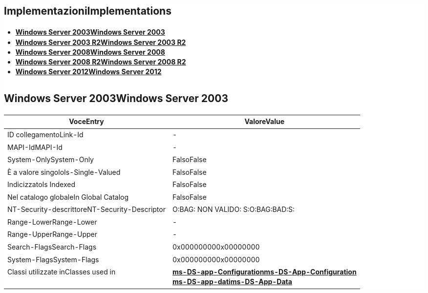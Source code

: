 

## <a name="implementations"></a><span data-ttu-id="e5063-122">Implementazioni</span><span class="sxs-lookup"><span data-stu-id="e5063-122">Implementations</span></span>

-   [<span data-ttu-id="e5063-123">**Windows Server 2003**</span><span class="sxs-lookup"><span data-stu-id="e5063-123">**Windows Server 2003**</span></span>](#windows-server-2003)
-   [<span data-ttu-id="e5063-124">**Windows Server 2003 R2**</span><span class="sxs-lookup"><span data-stu-id="e5063-124">**Windows Server 2003 R2**</span></span>](#windows-server-2003-r2)
-   [<span data-ttu-id="e5063-125">**Windows Server 2008**</span><span class="sxs-lookup"><span data-stu-id="e5063-125">**Windows Server 2008**</span></span>](#windows-server-2008)
-   [<span data-ttu-id="e5063-126">**Windows Server 2008 R2**</span><span class="sxs-lookup"><span data-stu-id="e5063-126">**Windows Server 2008 R2**</span></span>](#windows-server-2008-r2)
-   [<span data-ttu-id="e5063-127">**Windows Server 2012**</span><span class="sxs-lookup"><span data-stu-id="e5063-127">**Windows Server 2012**</span></span>](#windows-server-2012)

## <a name="windows-server-2003"></a><span data-ttu-id="e5063-128">Windows Server 2003</span><span class="sxs-lookup"><span data-stu-id="e5063-128">Windows Server 2003</span></span>



| <span data-ttu-id="e5063-129">Voce</span><span class="sxs-lookup"><span data-stu-id="e5063-129">Entry</span></span> | <span data-ttu-id="e5063-130">Valore</span><span class="sxs-lookup"><span data-stu-id="e5063-130">Value</span></span> |
|------------------------|----------------------------------------------------------------------------------------------------------------------------|
| <span data-ttu-id="e5063-131">ID collegamento</span><span class="sxs-lookup"><span data-stu-id="e5063-131">Link-Id</span></span>                | \-                                                                                                                         |
| <span data-ttu-id="e5063-132">MAPI-Id</span><span class="sxs-lookup"><span data-stu-id="e5063-132">MAPI-Id</span></span>                | \-                                                                                                                         |
| <span data-ttu-id="e5063-133">System-Only</span><span class="sxs-lookup"><span data-stu-id="e5063-133">System-Only</span></span>            | <span data-ttu-id="e5063-134">Falso</span><span class="sxs-lookup"><span data-stu-id="e5063-134">False</span></span>                                                                                                                      |
| <span data-ttu-id="e5063-135">È a valore singolo</span><span class="sxs-lookup"><span data-stu-id="e5063-135">Is-Single-Valued</span></span>       | <span data-ttu-id="e5063-136">Falso</span><span class="sxs-lookup"><span data-stu-id="e5063-136">False</span></span>                                                                                                                      |
| <span data-ttu-id="e5063-137">Indicizzato</span><span class="sxs-lookup"><span data-stu-id="e5063-137">Is Indexed</span></span>             | <span data-ttu-id="e5063-138">Falso</span><span class="sxs-lookup"><span data-stu-id="e5063-138">False</span></span>                                                                                                                      |
| <span data-ttu-id="e5063-139">Nel catalogo globale</span><span class="sxs-lookup"><span data-stu-id="e5063-139">In Global Catalog</span></span>      | <span data-ttu-id="e5063-140">Falso</span><span class="sxs-lookup"><span data-stu-id="e5063-140">False</span></span>                                                                                                                      |
| <span data-ttu-id="e5063-141">NT-Security-descrittore</span><span class="sxs-lookup"><span data-stu-id="e5063-141">NT-Security-Descriptor</span></span> | <span data-ttu-id="e5063-142">O:BAG: NON VALIDO: S:</span><span class="sxs-lookup"><span data-stu-id="e5063-142">O:BAG:BAD:S:</span></span>                                                                                                               |
| <span data-ttu-id="e5063-143">Range-Lower</span><span class="sxs-lookup"><span data-stu-id="e5063-143">Range-Lower</span></span>            | \-                                                                                                                         |
| <span data-ttu-id="e5063-144">Range-Upper</span><span class="sxs-lookup"><span data-stu-id="e5063-144">Range-Upper</span></span>            | \-                                                                                                                         |
| <span data-ttu-id="e5063-145">Search-Flags</span><span class="sxs-lookup"><span data-stu-id="e5063-145">Search-Flags</span></span>           | <span data-ttu-id="e5063-146">0x00000000</span><span class="sxs-lookup"><span data-stu-id="e5063-146">0x00000000</span></span>                                                                                                                 |
| <span data-ttu-id="e5063-147">System-Flags</span><span class="sxs-lookup"><span data-stu-id="e5063-147">System-Flags</span></span>           | <span data-ttu-id="e5063-148">0x00000000</span><span class="sxs-lookup"><span data-stu-id="e5063-148">0x00000000</span></span>                                                                                                                 |
| <span data-ttu-id="e5063-149">Classi utilizzate in</span><span class="sxs-lookup"><span data-stu-id="e5063-149">Classes used in</span></span>        | [<span data-ttu-id="e5063-150">**ms-DS-app-Configuration**</span><span class="sxs-lookup"><span data-stu-id="e5063-150">**ms-DS-App-Configuration**</span></span>](c-msds-app-configuration.md)<br/> [<span data-ttu-id="e5063-151">**ms-DS-app-dati**</span><span class="sxs-lookup"><span data-stu-id="e5063-151">**ms-DS-App-Data**</span></span>](c-msds-appdata.md)<br/> |


